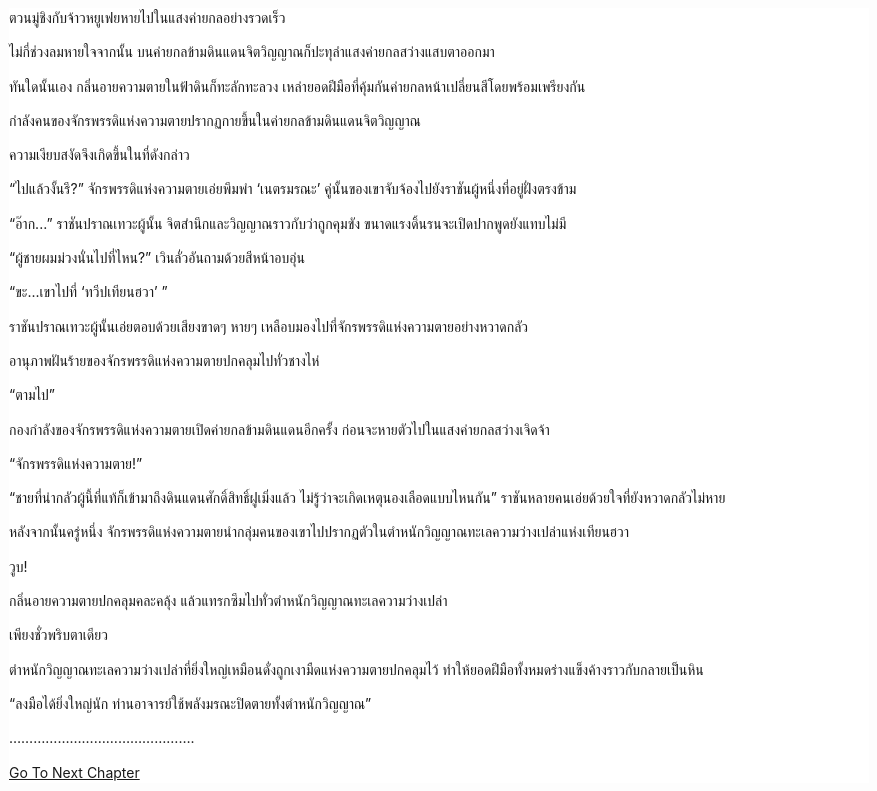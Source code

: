 ตวนมู่ชิงกับจ้าวหยูเฟยหายไปในแสงค่ายกลอย่างรวดเร็ว

ไม่กี่ช่วงลมหายใจจากนั้น บนค่ายกลข้ามดินแดนจิตวิญญาณก็ปะทุลำแสงค่ายกลสว่างแสบตาออกมา

ทันใดนั้นเอง กลิ่นอายความตายในฟ้าดินก็ทะลักทะลวง เหล่ายอดฝีมือที่คุ้มกันค่ายกลหน้าเปลี่ยนสีโดยพร้อมเพรียงกัน

กำลังคนของจักรพรรดิแห่งความตายปรากฏกายขึ้นในค่ายกลข้ามดินแดนจิตวิญญาณ

ความเงียบสงัดจึงเกิดขึ้นในที่ดังกล่าว

“ไปแล้วงั้นรึ?” จักรพรรดิแห่งความตายเอ่ยพึมพำ ‘เนตรมรณะ’ คู่นั้นของเขาจับจ้องไปยังราชันผู้หนึ่งที่อยู่ฝั่งตรงข้าม

“อ๊าก...” ราชันปราณเทวะผู้นั้น จิตสำนึกและวิญญาณราวกับว่าถูกคุมขัง ขนาดแรงดิ้นรนจะเปิดปากพูดยังแทบไม่มี

“ผู้ชายผมม่วงนั่นไปที่ไหน?” เวินลั่วอันถามด้วยสีหน้าอบอุ่น

“ขะ...เขาไปที่ ‘ทวีปเทียนฮวา’ ”

ราชันปราณเทวะผู้นั้นเอ่ยตอบด้วยเสียงขาดๆ หายๆ เหลือบมองไปที่จักรพรรดิแห่งความตายอย่างหวาดกลัว

อานุภาพฝันร้ายของจักรพรรดิแห่งความตายปกคลุมไปทั่วชางไห่

“ตามไป”

กองกำลังของจักรพรรดิแห่งความตายเปิดค่ายกลข้ามดินแดนอีกครั้ง ก่อนจะหายตัวไปในแสงค่ายกลสว่างเจิดจ้า

“จักรพรรดิแห่งความตาย!”

“ชายที่น่ากลัวผู้นี้ที่แท้ก็เข้ามาถึงดินแดนศักดิ์สิทธิ์ฝูเมิ่งแล้ว ไม่รู้ว่าจะเกิดเหตุนองเลือดแบบไหนกัน” ราชันหลายคนเอ่ยด้วยใจที่ยังหวาดกลัวไม่หาย

หลังจากนั้นครู่หนึ่ง จักรพรรดิแห่งความตายนำกลุ่มคนของเขาไปปรากฏตัวในตำหนักวิญญาณทะเลความว่างเปล่าแห่งเทียนฮวา

วูบ!

กลิ่นอายความตายปกคลุมคละคลุ้ง แล้วแทรกซึมไปทั่วตำหนักวิญญาณทะเลความว่างเปล่า

เพียงชั่วพริบตาเดียว

ตำหนักวิญญาณทะเลความว่างเปล่าที่ยิ่งใหญ่เหมือนดั่งถูกเงามืดแห่งความตายปกคลุมไว้ ทำให้ยอดฝีมือทั้งหมดร่างแข็งค้างราวกับกลายเป็นหิน

“ลงมือได้ยิ่งใหญ่นัก ท่านอาจารย์ใช้พลังมรณะปิดตายทั้งตำหนักวิญญาณ”

……………………………………….




[Go To Next Chapter]( ./130.md)